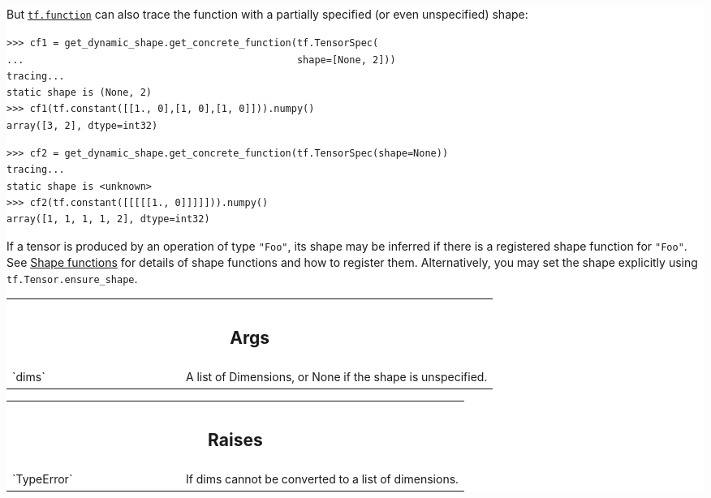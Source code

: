 But <a href="../tf/function.md"><code>tf.function</code></a> can also trace the function with a partially specified
(or even unspecified) shape:

```
>>> cf1 = get_dynamic_shape.get_concrete_function(tf.TensorSpec(
...                                               shape=[None, 2]))
tracing...
static shape is (None, 2)
>>> cf1(tf.constant([[1., 0],[1, 0],[1, 0]])).numpy()
array([3, 2], dtype=int32)
```

```
>>> cf2 = get_dynamic_shape.get_concrete_function(tf.TensorSpec(shape=None))
tracing...
static shape is <unknown>
>>> cf2(tf.constant([[[[[1., 0]]]]])).numpy()
array([1, 1, 1, 1, 2], dtype=int32)
```

If a tensor is produced by an operation of type `"Foo"`, its shape
may be inferred if there is a registered shape function for
`"Foo"`. See [Shape
functions](https://www.tensorflow.org/guide/create_op#shape_functions_in_c)
for details of shape functions and how to register them. Alternatively,
you may set the shape explicitly using `tf.Tensor.ensure_shape`.


 <table class="responsive fixed orange">
<colgroup><col width="214px"><col></colgroup>
<tr><th colspan="2"><h2 class="add-link">Args</h2></th></tr>

<tr>
<td>
`dims`<a id="dims"></a>
</td>
<td>
A list of Dimensions, or None if the shape is unspecified.
</td>
</tr>
</table>




 <table class="responsive fixed orange">
<colgroup><col width="214px"><col></colgroup>
<tr><th colspan="2"><h2 class="add-link">Raises</h2></th></tr>

<tr>
<td>
`TypeError`<a id="TypeError"></a>
</td>
<td>
If dims cannot be converted to a list of dimensions.
</td>
</tr>
</table>
